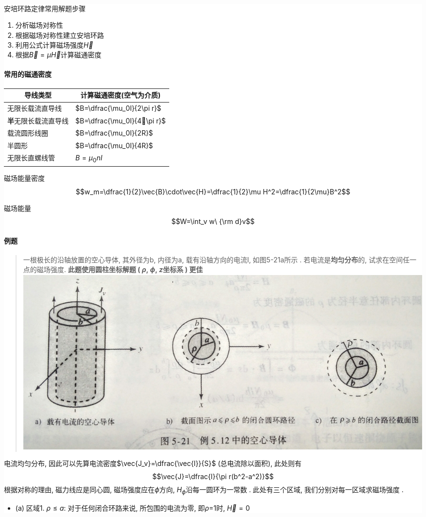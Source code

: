 安培环路定律常用解题步骤

1. 分析磁场对称性
2. 根据磁场对称性建立安培环路
3. 利用公式计算磁场强度$\vec{H}$
4. 根据$\vec{B}=\mu\vec{H}$计算磁通密度

#### 常用的磁通密度

导线类型|计算磁通密度(空气为介质)
---|---
无限长载流直导线|$B=\dfrac{\mu_0I}{2\pi r}$
**半**无限长载流直导线|$B=\dfrac{\mu_0I}{4\pi r}$
载流圆形线圈|$B=\dfrac{\mu_0I}{2R}$
半圆形|$B=\dfrac{\mu_0I}{4R}$
无限长直螺线管|$B=\mu_0nI$

磁场能量密度
$$w_m=\dfrac{1}{2}\vec{B}\cdot\vec{H}=\dfrac{1}{2}\mu H^2=\dfrac{1}{2\mu}B^2$$

磁场能量
$$W=\int_v w\ {\rm d}v$$

#### 例题

> 一根极长的沿轴放置的空心导体, 其外径为b, 内径为a, 载有沿轴方向的电流I, 如图5-21a所示 . 若电流是**均匀分布**的, 试求在空间任一点的磁场强度.
**此题使用圆柱坐标解题 ( $\rho, \ \phi, \ z$坐标系 ) 更佳**
![安培定律](pics/安培定律.jpg)

电流均匀分布, 因此可以先算电流密度$\vec{J_v}=\dfrac{\vec{I}}{S}$ (总电流除以面积), 此处则有
$$\vec{J}=\dfrac{I}{\pi r(b^2-a^2)}$$
根据对称的理由, 磁力线应是同心圆, 磁场强度应在$\phi$方向, $H_\phi$沿每一圆环为一常数 . 此处有三个区域, 我们分别对每一区域求磁场强度 .

* (a) 区域1. $\rho\leq a$: 对于任何闭合环路来说, 所包围的电流为零, 即$\rho$=1时, $\vec{H}=0$
